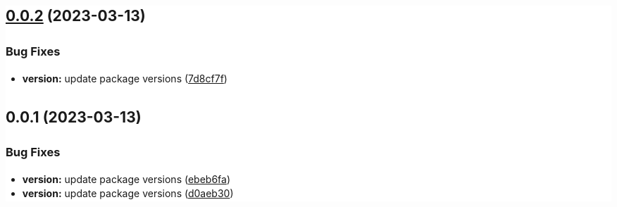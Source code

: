 ## [0.0.2](https://github.com/yml-org/fe-component-library/compare/@yml-webcl/media@0.0.1...@yml-webcl/media@0.0.2) (2023-03-13)

### Bug Fixes

- **version:** update package versions ([7d8cf7f](https://github.com/yml-org/fe-component-library/commit/7d8cf7f15d4f548555eb74705c83e8125f89486c))

## 0.0.1 (2023-03-13)

### Bug Fixes

- **version:** update package versions ([ebeb6fa](https://github.com/yml-org/fe-component-library/commit/ebeb6faaae123cac74215813d1d1ffaf01fee0cc))
- **version:** update package versions ([d0aeb30](https://github.com/yml-org/fe-component-library/commit/d0aeb30a06f38e6a5b5b2f309f2cd86448a848e8))
